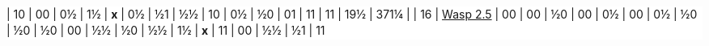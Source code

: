  |  10
 |  00
 |  0½
 |  1½
 | **x** |  0½
 |  ½1
 |  ½½
 |  10
 |  0½
 |  ½0
 |  01
 |  11
 |  11
 |  19½
 |  371¼
 |
|  16
 | [Wasp 2.5](Wasp "Wasp") |  00
 |  00
 |  ½0
 |  00
 |  0½
 |  00
 |  0½
 |  ½0
 |  ½0
 |  ½0
 |  00
 |  ½½
 |  ½0
 |  ½½
 |  1½
 | **x** |  11
 |  00
 |  ½½
 |  ½1
 |  11
